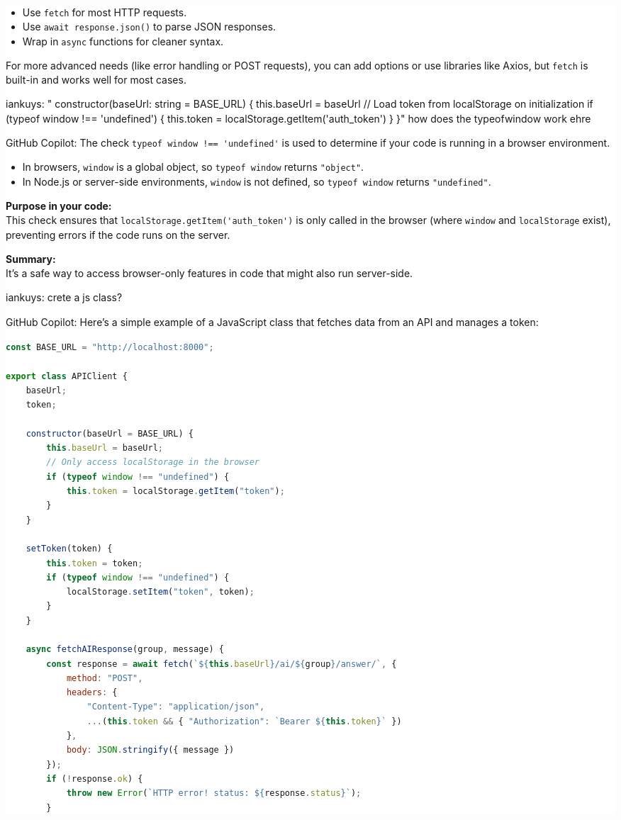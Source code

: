 - Use `fetch` for most HTTP requests.
- Use `await response.json()` to parse JSON responses.
- Wrap in `async` functions for cleaner syntax.

For more advanced needs (like error handling or POST requests), you can add options or use libraries like Axios, but `fetch` is built-in and works well for most cases.

iankuys: "  constructor(baseUrl: string = BASE_URL) {
    this.baseUrl = baseUrl
    // Load token from localStorage on initialization
    if (typeof window !== 'undefined') {
      this.token = localStorage.getItem('auth_token')
    }
  }" how does the typeofwindow work ehre

GitHub Copilot: The check `typeof window !== 'undefined'` is used to determine if your code is running in a browser environment.

- In browsers, `window` is a global object, so `typeof window` returns `"object"`.
- In Node.js or server-side environments, `window` is not defined, so `typeof window` returns `"undefined"`.

**Purpose in your code:**  
This check ensures that `localStorage.getItem('auth_token')` is only called in the browser (where `window` and `localStorage` exist), preventing errors if the code runs on the server.

**Summary:**  
It’s a safe way to access browser-only features in code that might also run server-side.

iankuys: crete a js class?

GitHub Copilot: Here’s a simple example of a JavaScript class that fetches data from an API and manages a token:

````javascript
const BASE_URL = "http://localhost:8000";

export class APIClient {
    baseUrl;
    token;

    constructor(baseUrl = BASE_URL) {
        this.baseUrl = baseUrl;
        // Only access localStorage in the browser
        if (typeof window !== "undefined") {
            this.token = localStorage.getItem("token");
        }
    }

    setToken(token) {
        this.token = token;
        if (typeof window !== "undefined") {
            localStorage.setItem("token", token);
        }
    }

    async fetchAIResponse(group, message) {
        const response = await fetch(`${this.baseUrl}/ai/${group}/answer/`, {
            method: "POST",
            headers: {
                "Content-Type": "application/json",
                ...(this.token && { "Authorization": `Bearer ${this.token}` })
            },
            body: JSON.stringify({ message })
        });
        if (!response.ok) {
            throw new Error(`HTTP error! status: ${response.status}`);
        }
````